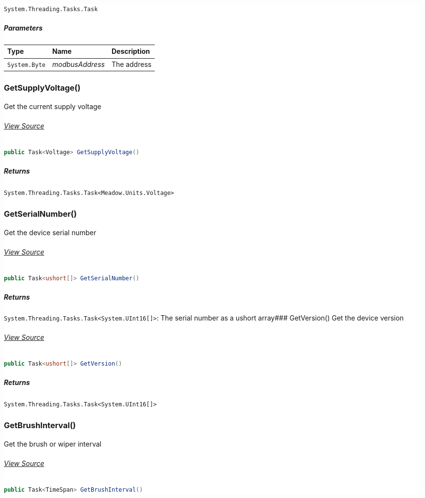 `System.Threading.Tasks.Task`

##### Parameters

| Type | Name | Description |
|:--- |:--- |:--- |
| `System.Byte` | *modbusAddress* | The address |

### GetSupplyVoltage()
Get the current supply voltage
###### [View Source](https://github.com/WildernessLabs/Meadow.Foundation.git/blob/develop/Source/Meadow.Foundation.Peripherals/Sensors.Environmental.Y4000/Driver/Y4000.cs#L200)
```csharp title="Declaration"
public Task<Voltage> GetSupplyVoltage()
```

##### Returns

`System.Threading.Tasks.Task<Meadow.Units.Voltage>`
### GetSerialNumber()
Get the device serial number
###### [View Source](https://github.com/WildernessLabs/Meadow.Foundation.git/blob/develop/Source/Meadow.Foundation.Peripherals/Sensors.Environmental.Y4000/Driver/Y4000.cs#L210)
```csharp title="Declaration"
public Task<ushort[]> GetSerialNumber()
```

##### Returns

`System.Threading.Tasks.Task<System.UInt16[]>`: The serial number as a ushort array### GetVersion()
Get the device version
###### [View Source](https://github.com/WildernessLabs/Meadow.Foundation.git/blob/develop/Source/Meadow.Foundation.Peripherals/Sensors.Environmental.Y4000/Driver/Y4000.cs#L221)
```csharp title="Declaration"
public Task<ushort[]> GetVersion()
```

##### Returns

`System.Threading.Tasks.Task<System.UInt16[]>`
### GetBrushInterval()
Get the brush or wiper interval
###### [View Source](https://github.com/WildernessLabs/Meadow.Foundation.git/blob/develop/Source/Meadow.Foundation.Peripherals/Sensors.Environmental.Y4000/Driver/Y4000.cs#L231)
```csharp title="Declaration"
public Task<TimeSpan> GetBrushInterval()
```

